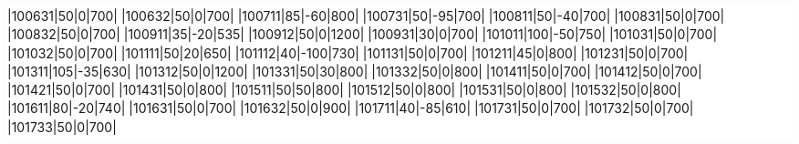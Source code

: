|100631|50|0|700|
|100632|50|0|700|
|100711|85|-60|800|
|100731|50|-95|700|
|100811|50|-40|700|
|100831|50|0|700|
|100832|50|0|700|
|100911|35|-20|535|
|100912|50|0|1200|
|100931|30|0|700|
|101011|100|-50|750|
|101031|50|0|700|
|101032|50|0|700|
|101111|50|20|650|
|101112|40|-100|730|
|101131|50|0|700|
|101211|45|0|800|
|101231|50|0|700|
|101311|105|-35|630|
|101312|50|0|1200|
|101331|50|30|800|
|101332|50|0|800|
|101411|50|0|700|
|101412|50|0|700|
|101421|50|0|700|
|101431|50|0|800|
|101511|50|50|800|
|101512|50|0|800|
|101531|50|0|800|
|101532|50|0|800|
|101611|80|-20|740|
|101631|50|0|700|
|101632|50|0|900|
|101711|40|-85|610|
|101731|50|0|700|
|101732|50|0|700|
|101733|50|0|700|